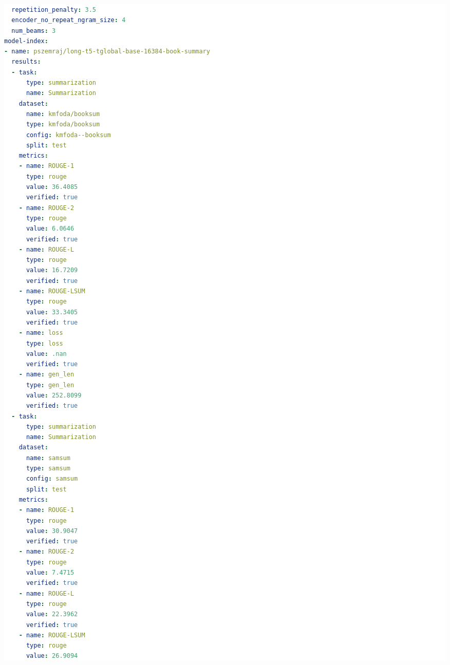 ```yaml
  repetition_penalty: 3.5
  encoder_no_repeat_ngram_size: 4
  num_beams: 3
model-index:
- name: pszemraj/long-t5-tglobal-base-16384-book-summary
  results:
  - task:
      type: summarization
      name: Summarization
    dataset:
      name: kmfoda/booksum
      type: kmfoda/booksum
      config: kmfoda--booksum
      split: test
    metrics:
    - name: ROUGE-1
      type: rouge
      value: 36.4085
      verified: true
    - name: ROUGE-2
      type: rouge
      value: 6.0646
      verified: true
    - name: ROUGE-L
      type: rouge
      value: 16.7209
      verified: true
    - name: ROUGE-LSUM
      type: rouge
      value: 33.3405
      verified: true
    - name: loss
      type: loss
      value: .nan
      verified: true
    - name: gen_len
      type: gen_len
      value: 252.8099
      verified: true
  - task:
      type: summarization
      name: Summarization
    dataset:
      name: samsum
      type: samsum
      config: samsum
      split: test
    metrics:
    - name: ROUGE-1
      type: rouge
      value: 30.9047
      verified: true
    - name: ROUGE-2
      type: rouge
      value: 7.4715
      verified: true
    - name: ROUGE-L
      type: rouge
      value: 22.3962
      verified: true
    - name: ROUGE-LSUM
      type: rouge
      value: 26.9094
```